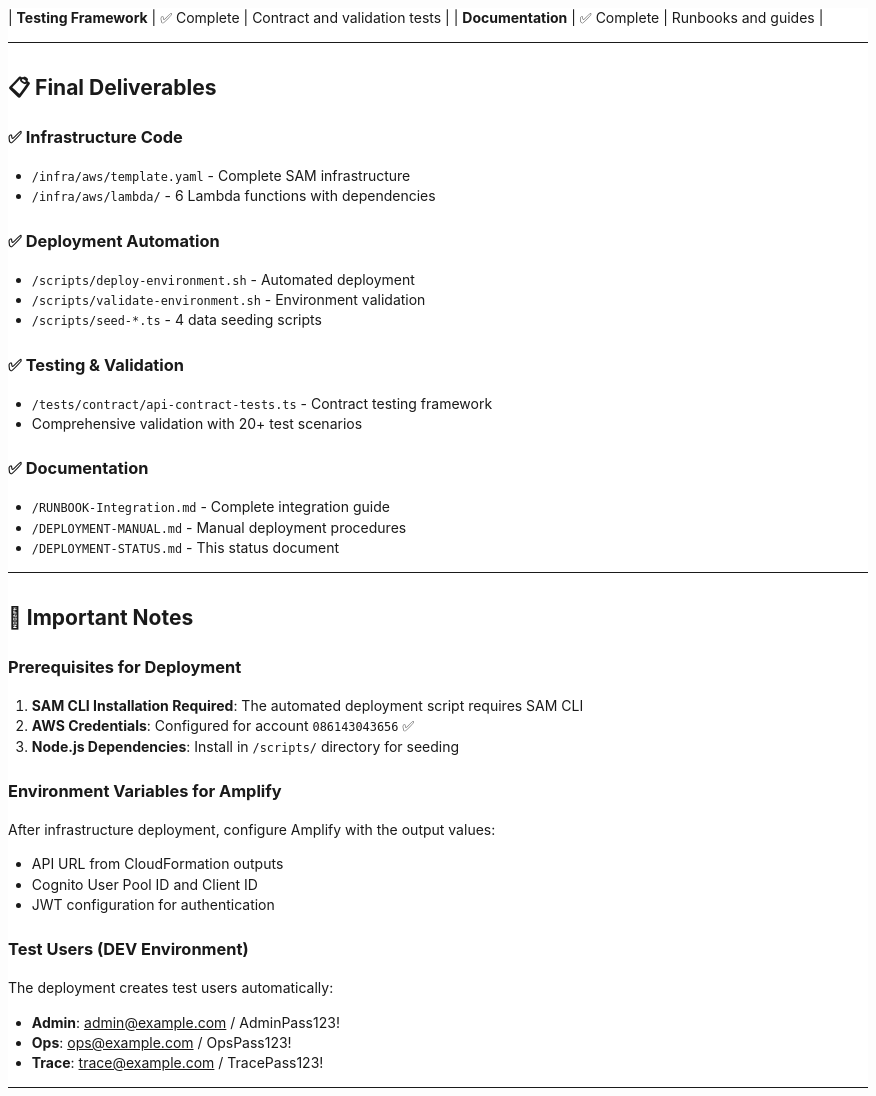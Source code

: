 | **Testing Framework** | ✅ Complete | Contract and validation tests |
| **Documentation** | ✅ Complete | Runbooks and guides |

---

## 📋 Final Deliverables

### ✅ **Infrastructure Code**
- `/infra/aws/template.yaml` - Complete SAM infrastructure
- `/infra/aws/lambda/` - 6 Lambda functions with dependencies

### ✅ **Deployment Automation**
- `/scripts/deploy-environment.sh` - Automated deployment
- `/scripts/validate-environment.sh` - Environment validation
- `/scripts/seed-*.ts` - 4 data seeding scripts

### ✅ **Testing & Validation**
- `/tests/contract/api-contract-tests.ts` - Contract testing framework
- Comprehensive validation with 20+ test scenarios

### ✅ **Documentation**
- `/RUNBOOK-Integration.md` - Complete integration guide
- `/DEPLOYMENT-MANUAL.md` - Manual deployment procedures
- `/DEPLOYMENT-STATUS.md` - This status document

---

## 🚨 Important Notes

### **Prerequisites for Deployment**
1. **SAM CLI Installation Required**: The automated deployment script requires SAM CLI
2. **AWS Credentials**: Configured for account `086143043656` ✅
3. **Node.js Dependencies**: Install in `/scripts/` directory for seeding

### **Environment Variables for Amplify**
After infrastructure deployment, configure Amplify with the output values:
- API URL from CloudFormation outputs
- Cognito User Pool ID and Client ID
- JWT configuration for authentication

### **Test Users (DEV Environment)**
The deployment creates test users automatically:
- **Admin**: admin@example.com / AdminPass123!
- **Ops**: ops@example.com / OpsPass123!  
- **Trace**: trace@example.com / TracePass123!

---
